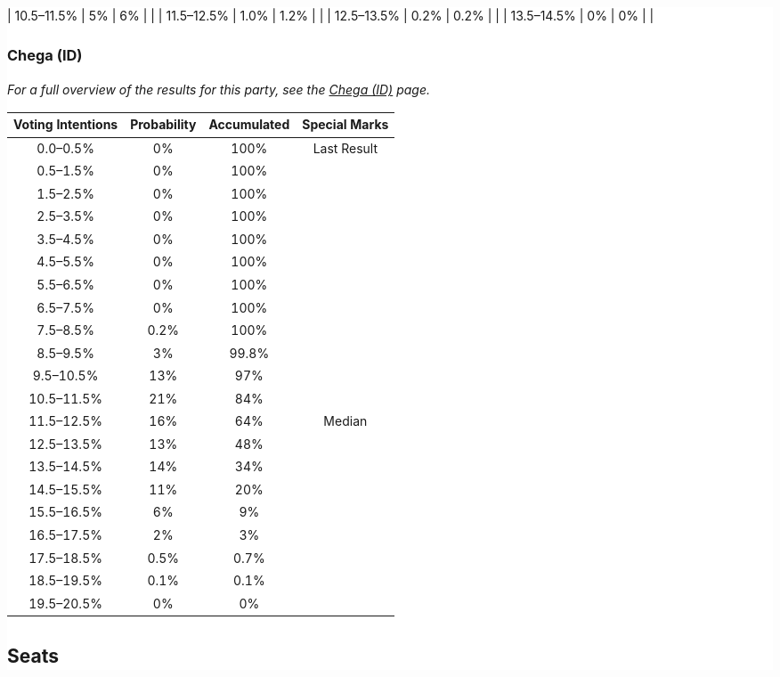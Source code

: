 | 10.5–11.5% | 5% | 6% |  |
| 11.5–12.5% | 1.0% | 1.2% |  |
| 12.5–13.5% | 0.2% | 0.2% |  |
| 13.5–14.5% | 0% | 0% |  |

### Chega (ID)

*For a full overview of the results for this party, see the [Chega (ID)](party-chegaid.html) page.*

| Voting Intentions | Probability | Accumulated | Special Marks |
|:-----------------:|:-----------:|:-----------:|:-------------:|
| 0.0–0.5% | 0% | 100% | Last Result |
| 0.5–1.5% | 0% | 100% |  |
| 1.5–2.5% | 0% | 100% |  |
| 2.5–3.5% | 0% | 100% |  |
| 3.5–4.5% | 0% | 100% |  |
| 4.5–5.5% | 0% | 100% |  |
| 5.5–6.5% | 0% | 100% |  |
| 6.5–7.5% | 0% | 100% |  |
| 7.5–8.5% | 0.2% | 100% |  |
| 8.5–9.5% | 3% | 99.8% |  |
| 9.5–10.5% | 13% | 97% |  |
| 10.5–11.5% | 21% | 84% |  |
| 11.5–12.5% | 16% | 64% | Median |
| 12.5–13.5% | 13% | 48% |  |
| 13.5–14.5% | 14% | 34% |  |
| 14.5–15.5% | 11% | 20% |  |
| 15.5–16.5% | 6% | 9% |  |
| 16.5–17.5% | 2% | 3% |  |
| 17.5–18.5% | 0.5% | 0.7% |  |
| 18.5–19.5% | 0.1% | 0.1% |  |
| 19.5–20.5% | 0% | 0% |  |


## Seats
